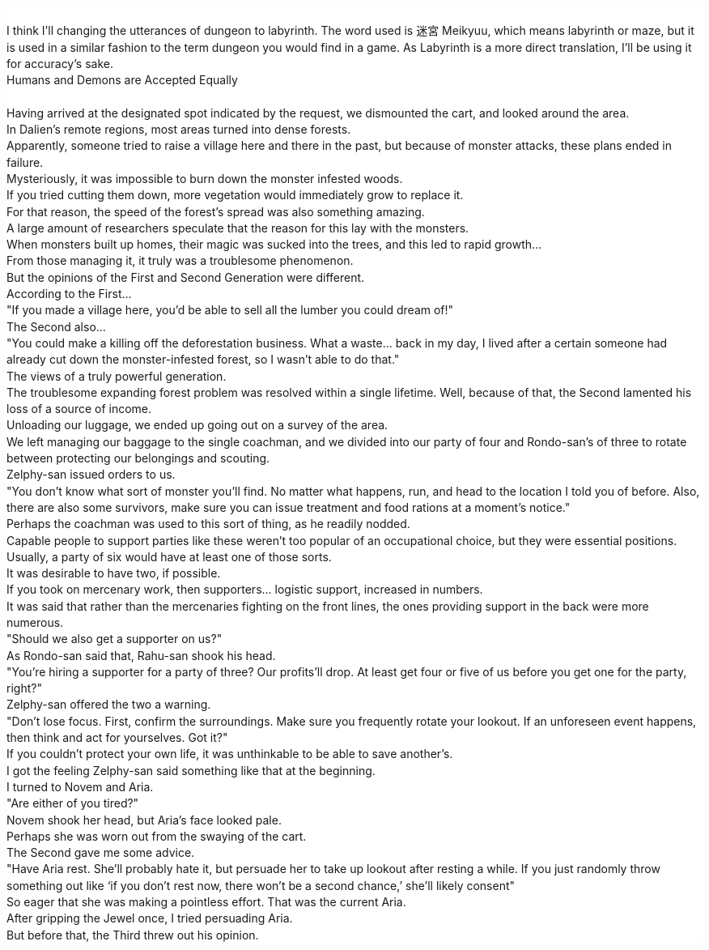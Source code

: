 <br/>
I think I’ll changing the utterances of dungeon to labyrinth. The word used is 迷宮 Meikyuu, which means labyrinth or maze, but it is used in a similar fashion to the term dungeon you would find in a game. As Labyrinth is a more direct translation, I’ll be using it for accuracy’s sake.<br/>
Humans and Demons are Accepted Equally<br/>
<br/>
Having arrived at the designated spot indicated by the request, we dismounted the cart, and looked around the area.<br/>
In Dalien’s remote regions, most areas turned into dense forests.<br/>
Apparently, someone tried to raise a village here and there in the past, but because of monster attacks, these plans ended in failure.<br/>
Mysteriously, it was impossible to burn down the monster infested woods.<br/>
If you tried cutting them down, more vegetation would immediately grow to replace it.<br/>
For that reason, the speed of the forest’s spread was also something amazing.<br/>
A large amount of researchers speculate that the reason for this lay with the monsters.<br/>
When monsters built up homes, their magic was sucked into the trees, and this led to rapid growth…<br/>
From those managing it, it truly was a troublesome phenomenon.<br/>
But the opinions of the First and Second Generation were different.<br/>
According to the First…<br/>
"If you made a village here, you’d be able to sell all the lumber you could dream of!"<br/>
The Second also…<br/>
"You could make a killing off the deforestation business. What a waste… back in my day, I lived after a certain someone had already cut down the monster-infested forest, so I wasn’t able to do that."<br/>
The views of a truly powerful generation.<br/>
The troublesome expanding forest problem was resolved within a single lifetime. Well, because of that, the Second lamented his loss of a source of income.<br/>
Unloading our luggage, we ended up going out on a survey of the area.<br/>
We left managing our baggage to the single coachman, and we divided into our party of four and Rondo-san’s of three to rotate between protecting our belongings and scouting.<br/>
Zelphy-san issued orders to us.<br/>
"You don’t know what sort of monster you’ll find. No matter what happens, run, and head to the location I told you of before. Also, there are also some survivors, make sure you can issue treatment and food rations at a moment’s notice."<br/>
Perhaps the coachman was used to this sort of thing, as he readily nodded.<br/>
Capable people to support parties like these weren’t too popular of an occupational choice, but they were essential positions.<br/>
Usually, a party of six would have at least one of those sorts.<br/>
It was desirable to have two, if possible.<br/>
If you took on mercenary work, then supporters… logistic support, increased in numbers.<br/>
It was said that rather than the mercenaries fighting on the front lines, the ones providing support in the back were more numerous.<br/>
"Should we also get a supporter on us?"<br/>
As Rondo-san said that, Rahu-san shook his head.<br/>
"You’re hiring a supporter for a party of three? Our profits’ll drop. At least get four or five of us before you get one for the party, right?"<br/>
Zelphy-san offered the two a warning.<br/>
"Don’t lose focus. First, confirm the surroundings. Make sure you frequently rotate your lookout. If an unforeseen event happens, then think and act for yourselves. Got it?"<br/>
If you couldn’t protect your own life, it was unthinkable to be able to save another’s.<br/>
I got the feeling Zelphy-san said something like that at the beginning.<br/>
I turned to Novem and Aria.<br/>
"Are either of you tired?"<br/>
Novem shook her head, but Aria’s face looked pale.<br/>
Perhaps she was worn out from the swaying of the cart.<br/>
The Second gave me some advice.<br/>
"Have Aria rest. She’ll probably hate it, but persuade her to take up lookout after resting a while. If you just randomly throw something out like ‘if you don’t rest now, there won’t be a second chance,’ she’ll likely consent"<br/>
So eager that she was making a pointless effort. That was the current Aria.<br/>
After gripping the Jewel once, I tried persuading Aria.<br/>
But before that, the Third threw out his opinion.<br/>